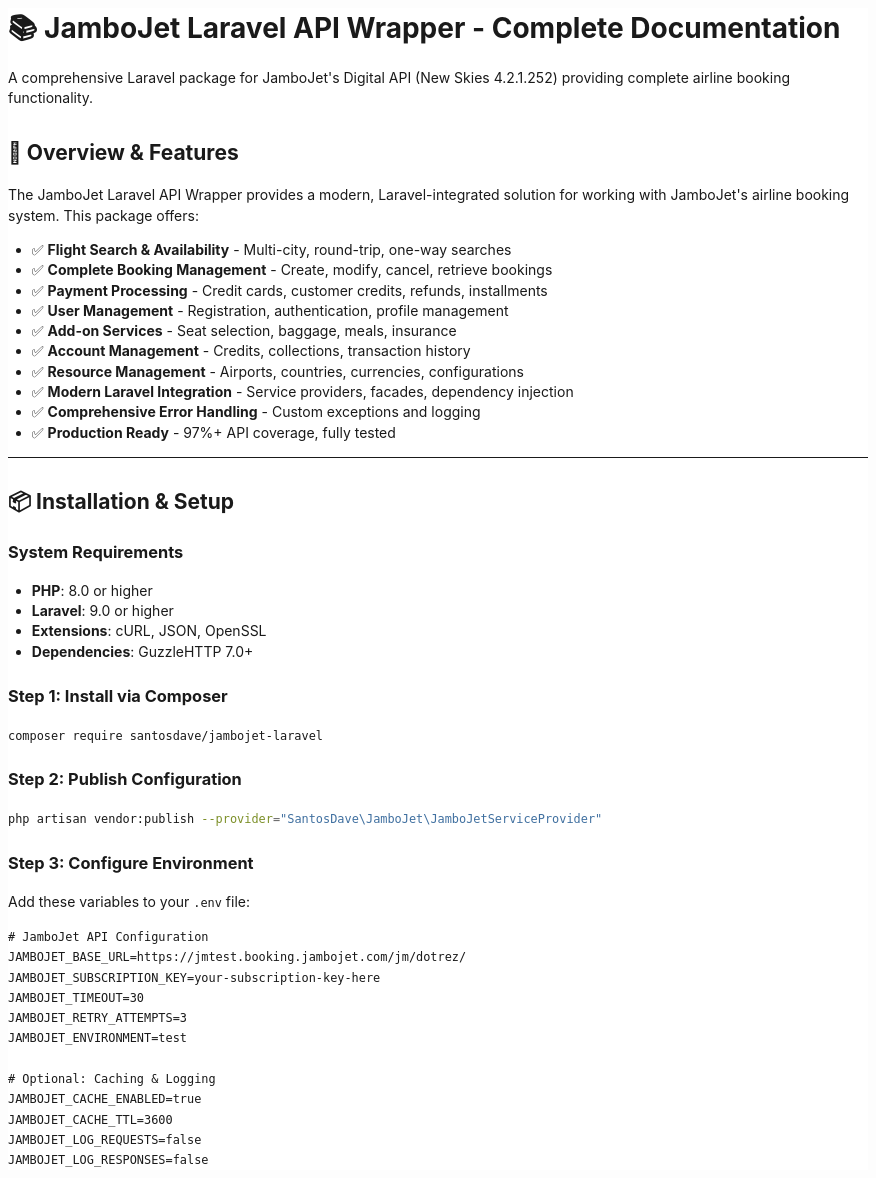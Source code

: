 # 📚 JamboJet Laravel API Wrapper - Complete Documentation

A comprehensive Laravel package for JamboJet's Digital API (New Skies 4.2.1.252) providing complete airline booking functionality.

## 🚀 Overview & Features

The JamboJet Laravel API Wrapper provides a modern, Laravel-integrated solution for working with JamboJet's airline booking system. This package offers:

- ✅ **Flight Search & Availability** - Multi-city, round-trip, one-way searches
- ✅ **Complete Booking Management** - Create, modify, cancel, retrieve bookings
- ✅ **Payment Processing** - Credit cards, customer credits, refunds, installments
- ✅ **User Management** - Registration, authentication, profile management
- ✅ **Add-on Services** - Seat selection, baggage, meals, insurance
- ✅ **Account Management** - Credits, collections, transaction history
- ✅ **Resource Management** - Airports, countries, currencies, configurations
- ✅ **Modern Laravel Integration** - Service providers, facades, dependency injection
- ✅ **Comprehensive Error Handling** - Custom exceptions and logging
- ✅ **Production Ready** - 97%+ API coverage, fully tested

---

## 📦 Installation & Setup

### System Requirements

- **PHP**: 8.0 or higher
- **Laravel**: 9.0 or higher
- **Extensions**: cURL, JSON, OpenSSL
- **Dependencies**: GuzzleHTTP 7.0+

### Step 1: Install via Composer

```bash
composer require santosdave/jambojet-laravel
```

### Step 2: Publish Configuration

```bash
php artisan vendor:publish --provider="SantosDave\JamboJet\JamboJetServiceProvider"
```

### Step 3: Configure Environment

Add these variables to your `.env` file:

```env
# JamboJet API Configuration
JAMBOJET_BASE_URL=https://jmtest.booking.jambojet.com/jm/dotrez/
JAMBOJET_SUBSCRIPTION_KEY=your-subscription-key-here
JAMBOJET_TIMEOUT=30
JAMBOJET_RETRY_ATTEMPTS=3
JAMBOJET_ENVIRONMENT=test

# Optional: Caching & Logging
JAMBOJET_CACHE_ENABLED=true
JAMBOJET_CACHE_TTL=3600
JAMBOJET_LOG_REQUESTS=false
JAMBOJET_LOG_RESPONSES=false
```
